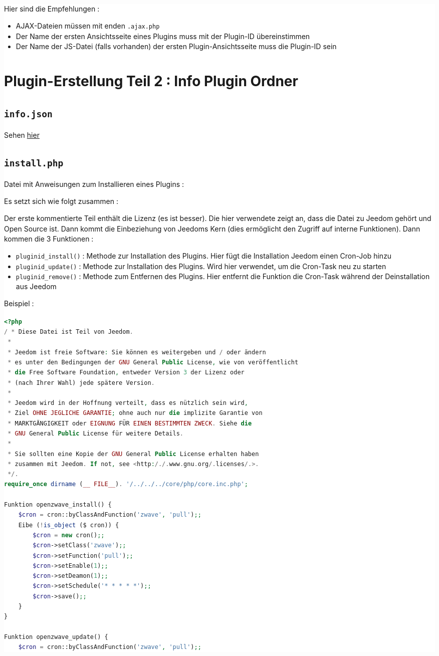 Hier sind die Empfehlungen :

- AJAX-Dateien müssen mit enden ``.ajax.php``
- Der Name der ersten Ansichtsseite eines Plugins muss mit der Plugin-ID übereinstimmen
- Der Name der JS-Datei (falls vorhanden) der ersten Plugin-Ansichtsseite muss die Plugin-ID sein

# Plugin-Erstellung Teil 2 : Info Plugin Ordner

## ``info.json``

Sehen [hier](https:/./.doc.jeedom.com/de_DE/dev/.structure_info_json)

## ``install.php``

Datei mit Anweisungen zum Installieren eines Plugins :

Es setzt sich wie folgt zusammen :

Der erste kommentierte Teil enthält die Lizenz (es ist besser). Die hier verwendete zeigt an, dass die Datei zu Jeedom gehört und Open Source ist. Dann kommt die Einbeziehung von Jeedoms Kern (dies ermöglicht den Zugriff auf interne Funktionen). Dann kommen die 3 Funktionen :

- ``pluginid_install()`` : Methode zur Installation des Plugins. Hier fügt die Installation Jeedom einen Cron-Job hinzu
- ``pluginid_update()`` : Methode zur Installation des Plugins. Wird hier verwendet, um die Cron-Task neu zu starten
- ``pluginid_remove()`` : Methode zum Entfernen des Plugins. Hier entfernt die Funktion die Cron-Task während der Deinstallation aus Jeedom

Beispiel :

````php
<?php
/ * Diese Datei ist Teil von Jeedom.
 *
 * Jeedom ist freie Software: Sie können es weitergeben und / oder ändern
 * es unter den Bedingungen der GNU General Public License, wie von veröffentlicht
 * die Free Software Foundation, entweder Version 3 der Lizenz oder
 * (nach Ihrer Wahl) jede spätere Version.
 *
 * Jeedom wird in der Hoffnung verteilt, dass es nützlich sein wird,
 * Ziel OHNE JEGLICHE GARANTIE; ohne auch nur die implizite Garantie von
 * MARKTGÄNGIGKEIT oder EIGNUNG FÜR EINEN BESTIMMTEN ZWECK. Siehe die
 * GNU General Public License für weitere Details.
 *
 * Sie sollten eine Kopie der GNU General Public License erhalten haben
 * zusammen mit Jeedom. If not, see <http:/./.www.gnu.org/.licenses/.>.
 */.
require_once dirname (__ FILE__). '/../../../core/php/core.inc.php';

Funktion openzwave_install() {
    $cron = cron::byClassAndFunction('zwave', 'pull');;
    Eibe (!is_object ($ cron)) {
        $cron = new cron();;
        $cron->setClass('zwave');;
        $cron->setFunction('pull');;
        $cron->setEnable(1);;
        $cron->setDeamon(1);;
        $cron->setSchedule('* * * * *');;
        $cron->save();;
    }
}

Funktion openzwave_update() {
    $cron = cron::byClassAndFunction('zwave', 'pull');;
````